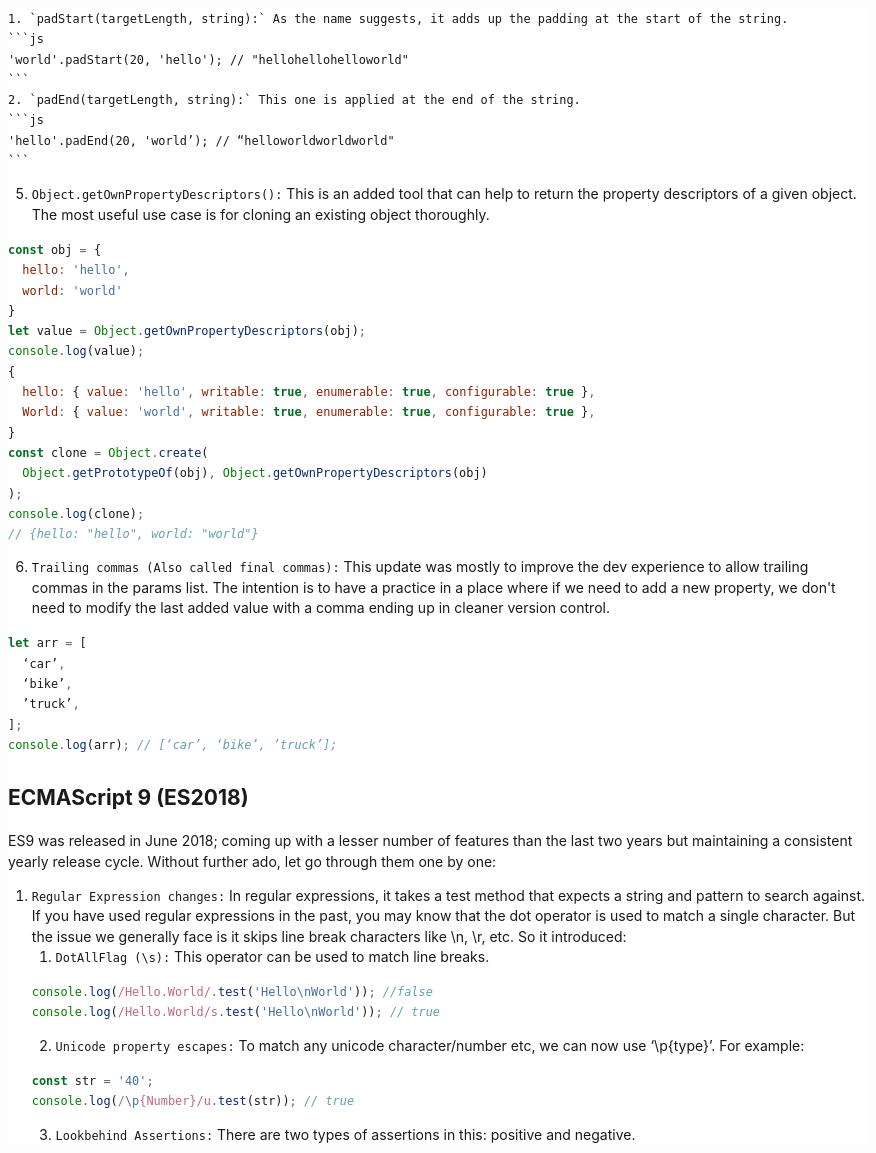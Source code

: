     1. `padStart(targetLength, string):` As the name suggests, it adds up the padding at the start of the string.
    ```js
    'world'.padStart(20, 'hello'); // "hellohellohelloworld"
    ```
    2. `padEnd(targetLength, string):` This one is applied at the end of the string.
    ```js
    'hello'.padEnd(20, 'world’); // “helloworldworldworld"
    ```
5. `Object.getOwnPropertyDescriptors():` This is an added tool that can help to return the property descriptors of a given object. The most useful use case is for cloning an existing object thoroughly.
```js
const obj = {
  hello: 'hello',
  world: 'world'
}
let value = Object.getOwnPropertyDescriptors(obj);
console.log(value);
{
  hello: { value: 'hello', writable: true, enumerable: true, configurable: true },
  World: { value: 'world', writable: true, enumerable: true, configurable: true },
}
const clone = Object.create(
  Object.getPrototypeOf(obj), Object.getOwnPropertyDescriptors(obj)
);
console.log(clone);
// {hello: "hello", world: "world"}
```
6. `Trailing commas (Also called final commas):` This update was mostly to improve the dev experience to allow trailing commas in the params list. The intention is to have a practice in a place where if we need to add a new property, we don't need to modify the last added value with a comma ending up in cleaner version control.
```js
let arr = [
  ‘car’, 
  ‘bike’,
  ’truck’, 
];
console.log(arr); // [‘car’, ‘bike’, ’truck’];
```

## ECMAScript 9 (ES2018)
ES9 was released in June 2018; coming up with a lesser number of features than the last two years but maintaining a consistent yearly release cycle. Without further ado, let go through them one by one:

1. `Regular Expression changes:` In regular expressions, it takes a test method that expects a string and pattern to search against. If you have used regular expressions in the past, you may know that the dot operator is used to match a single character. But the issue we generally face is it skips line break characters like  \n, \r, etc. So it introduced:
    1. `DotAllFlag (\s):` This operator can be used to match line breaks.
    ```js
    console.log(/Hello.World/.test('Hello\nWorld')); //false
    console.log(/Hello.World/s.test('Hello\nWorld')); // true
    ```
    2. `Unicode property escapes:` To match any unicode character/number etc, we can now use ‘\p{type}’. For example:
    ```js
    const str = '40';
    console.log(/\p{Number}/u.test(str)); // true
    ```
    3. `Lookbehind Assertions:` There are two types of assertions in this: positive and negative.

[directory-structure]: https://lhuria94.github.io/structure-react-native-project%20copy/
[history]: https://auth0.com/blog/a-brief-history-of-javascript/
[mdn]: https://developer.mozilla.org/en-US/